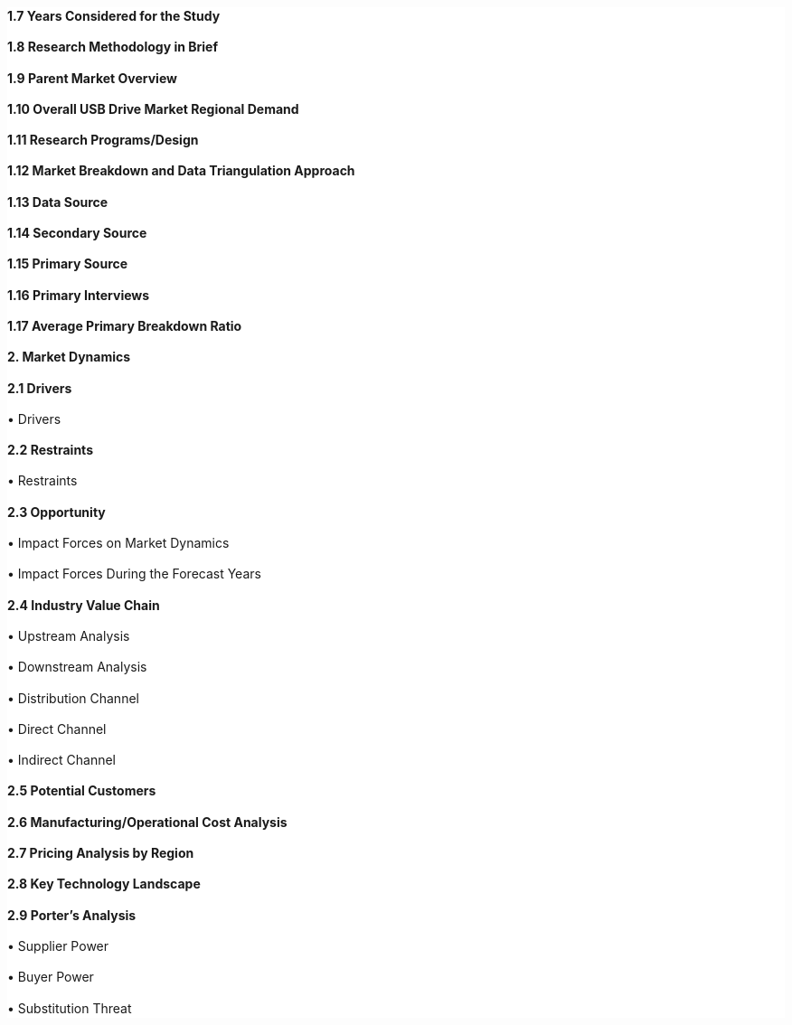 <strong>1.7 Years Considered for the Study</strong>

<strong>1.8 Research Methodology in Brief</strong>

<strong>1.9 Parent Market Overview</strong>

<strong>1.10 Overall USB Drive Market Regional Demand</strong>

<strong>1.11 Research Programs/Design</strong>

<strong>1.12 Market Breakdown and Data Triangulation Approach</strong>

<strong>1.13 Data Source</strong>

<strong>1.14 Secondary Source</strong>

<strong>1.15 Primary Source</strong>

<strong>1.16 Primary Interviews</strong>

<strong>1.17 Average Primary Breakdown Ratio</strong>

<strong>2. Market Dynamics</strong>

<strong>2.1 Drivers</strong>

• Drivers

<strong>2.2 Restraints</strong>

• Restraints

<strong>2.3 Opportunity</strong>

• Impact Forces on Market Dynamics

• Impact Forces During the Forecast Years

<strong>2.4 Industry Value Chain</strong>

• Upstream Analysis

• Downstream Analysis

• Distribution Channel

• Direct Channel

• Indirect Channel

<strong>2.5 Potential Customers</strong>

<strong>2.6 Manufacturing/Operational Cost Analysis</strong>

<strong>2.7 Pricing Analysis by Region</strong>

<strong>2.8 Key Technology Landscape</strong>

<strong>2.9 Porter’s Analysis</strong>

• Supplier Power

• Buyer Power

• Substitution Threat
